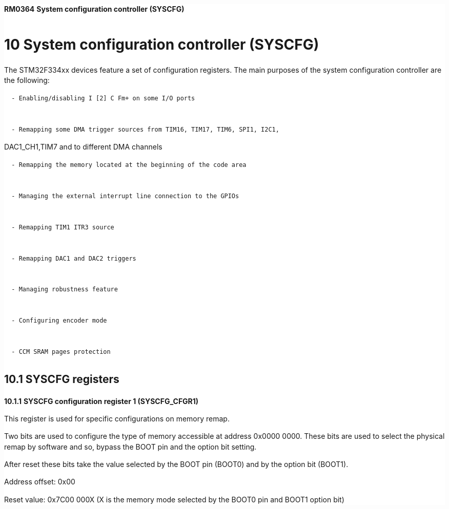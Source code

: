 **RM0364** **System configuration controller (SYSCFG)**

# **10 System configuration controller (SYSCFG)**


The STM32F334xx devices feature a set of configuration registers. The main purposes of
the system configuration controller are the following:

      - Enabling/disabling I [2] C Fm+ on some I/O ports


      - Remapping some DMA trigger sources from TIM16, TIM17, TIM6, SPI1, I2C1,
DAC1_CH1,TIM7 and to different DMA channels


      - Remapping the memory located at the beginning of the code area


      - Managing the external interrupt line connection to the GPIOs


      - Remapping TIM1 ITR3 source


      - Remapping DAC1 and DAC2 triggers


      - Managing robustness feature


      - Configuring encoder mode


      - CCM SRAM pages protection

## **10.1 SYSCFG registers**


**10.1.1** **SYSCFG configuration register 1 (SYSCFG_CFGR1)**


This register is used for specific configurations on memory remap.


Two bits are used to configure the type of memory accessible at address 0x0000 0000.
These bits are used to select the physical remap by software and so, bypass the BOOT pin
and the option bit setting.


After reset these bits take the value selected by the BOOT pin (BOOT0) and by the option
bit (BOOT1).


Address offset: 0x00


Reset value: 0x7C00 000X (X is the memory mode selected by the BOOT0 pin and BOOT1
option bit)








